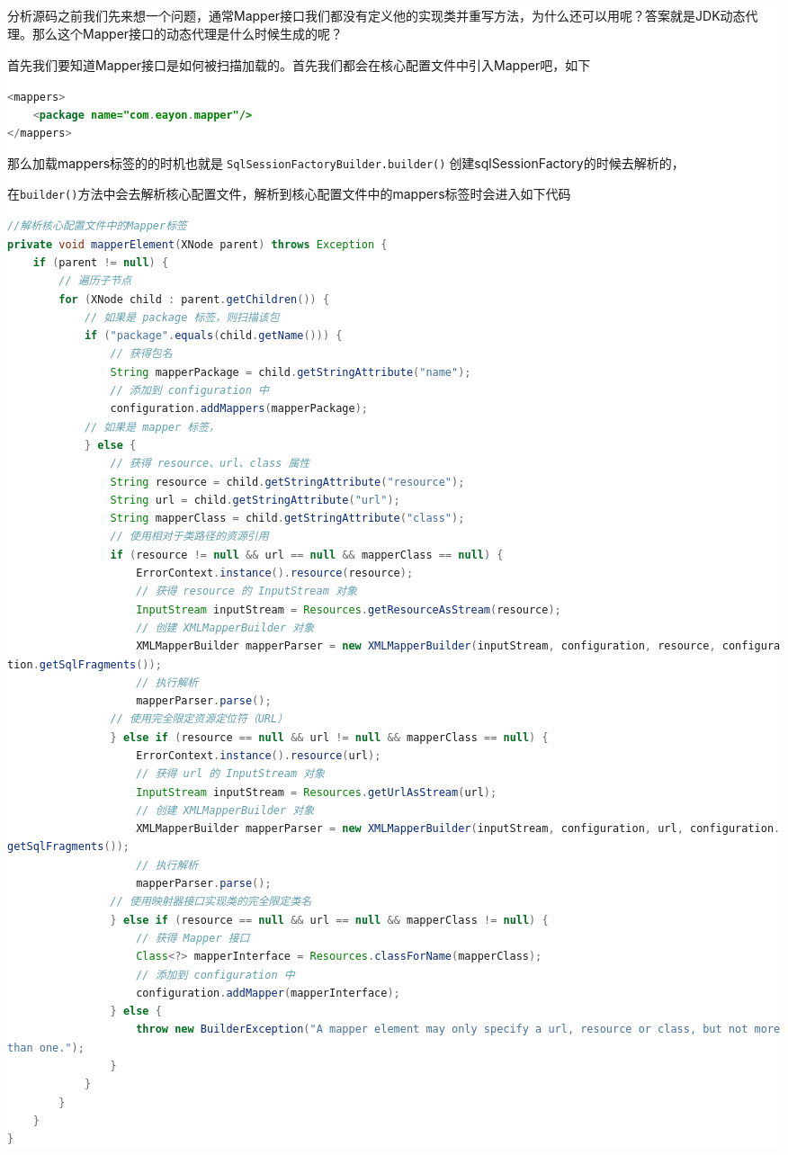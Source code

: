 分析源码之前我们先来想一个问题，通常Mapper接口我们都没有定义他的实现类并重写方法，为什么还可以用呢？答案就是JDK动态代理。那么这个Mapper接口的动态代理是什么时候生成的呢？

首先我们要知道Mapper接口是如何被扫描加载的。首先我们都会在核心配置文件中引入Mapper吧，如下

```java
<mappers>
    <package name="com.eayon.mapper"/>
</mappers>
```

那么加载mappers标签的的时机也就是 ``SqlSessionFactoryBuilder.builder()`` 创建sqlSessionFactory的时候去解析的，

在``builder()``方法中会去解析核心配置文件，解析到核心配置文件中的mappers标签时会进入如下代码

```java
//解析核心配置文件中的Mapper标签
private void mapperElement(XNode parent) throws Exception {
    if (parent != null) {
        // 遍历子节点
        for (XNode child : parent.getChildren()) {
            // 如果是 package 标签，则扫描该包
            if ("package".equals(child.getName())) {
                // 获得包名
                String mapperPackage = child.getStringAttribute("name");
                // 添加到 configuration 中
                configuration.addMappers(mapperPackage);
            // 如果是 mapper 标签，
            } else {
                // 获得 resource、url、class 属性
                String resource = child.getStringAttribute("resource");
                String url = child.getStringAttribute("url");
                String mapperClass = child.getStringAttribute("class");
                // 使用相对于类路径的资源引用
                if (resource != null && url == null && mapperClass == null) {
                    ErrorContext.instance().resource(resource);
                    // 获得 resource 的 InputStream 对象
                    InputStream inputStream = Resources.getResourceAsStream(resource);
                    // 创建 XMLMapperBuilder 对象
                    XMLMapperBuilder mapperParser = new XMLMapperBuilder(inputStream, configuration, resource, configuration.getSqlFragments());
                    // 执行解析
                    mapperParser.parse();
                // 使用完全限定资源定位符（URL）
                } else if (resource == null && url != null && mapperClass == null) {
                    ErrorContext.instance().resource(url);
                    // 获得 url 的 InputStream 对象
                    InputStream inputStream = Resources.getUrlAsStream(url);
                    // 创建 XMLMapperBuilder 对象
                    XMLMapperBuilder mapperParser = new XMLMapperBuilder(inputStream, configuration, url, configuration.getSqlFragments());
                    // 执行解析
                    mapperParser.parse();
                // 使用映射器接口实现类的完全限定类名
                } else if (resource == null && url == null && mapperClass != null) {
                    // 获得 Mapper 接口
                    Class<?> mapperInterface = Resources.classForName(mapperClass);
                    // 添加到 configuration 中
                    configuration.addMapper(mapperInterface);
                } else {
                    throw new BuilderException("A mapper element may only specify a url, resource or class, but not more than one.");
                }
            }
        }
    }
}
```